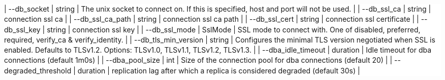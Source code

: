 | --db_socket                                                      | string        | The unix socket to connect on. If this is specified, host and port will not be used.                                                                                                                                                                                                                                                                                                                                                                                                                       |
| --db_ssl_ca                                                      | string        | connection ssl ca                                                                                                                                                                                                                                                                                                                                                                                                                                                                                          |
| --db_ssl_ca_path                                                 | string        | connection ssl ca path                                                                                                                                                                                                                                                                                                                                                                                                                                                                                     |
| --db_ssl_cert                                                    | string        | connection ssl certificate                                                                                                                                                                                                                                                                                                                                                                                                                                                                                 |
| --db_ssl_key                                                     | string        | connection ssl key                                                                                                                                                                                                                                                                                                                                                                                                                                                                                         |
| --db_ssl_mode                                                    | SslMode       | SSL mode to connect with. One of disabled, preferred, required, verify_ca & verify_identity.                                                                                                                                                                                                                                                                                                                                                                                                               |
| --db_tls_min_version                                             | string        | Configures the minimal TLS version negotiated when SSL is enabled. Defaults to TLSv1.2. Options: TLSv1.0, TLSv1.1, TLSv1.2, TLSv1.3.                                                                                                                                                                                                                                                                                                                                                                       |
| --dba_idle_timeout                                               | duration      | Idle timeout for dba connections (default 1m0s)                                                                                                                                                                                                                                                                                                                                                                                                                                                            |
| --dba_pool_size                                                  | int           | Size of the connection pool for dba connections (default 20)                                                                                                                                                                                                                                                                                                                                                                                                                                               |
| --degraded_threshold                                             | duration      | replication lag after which a replica is considered degraded (default 30s)                                                                                                                                                                                                                                                                                                                                                                                                                                 |